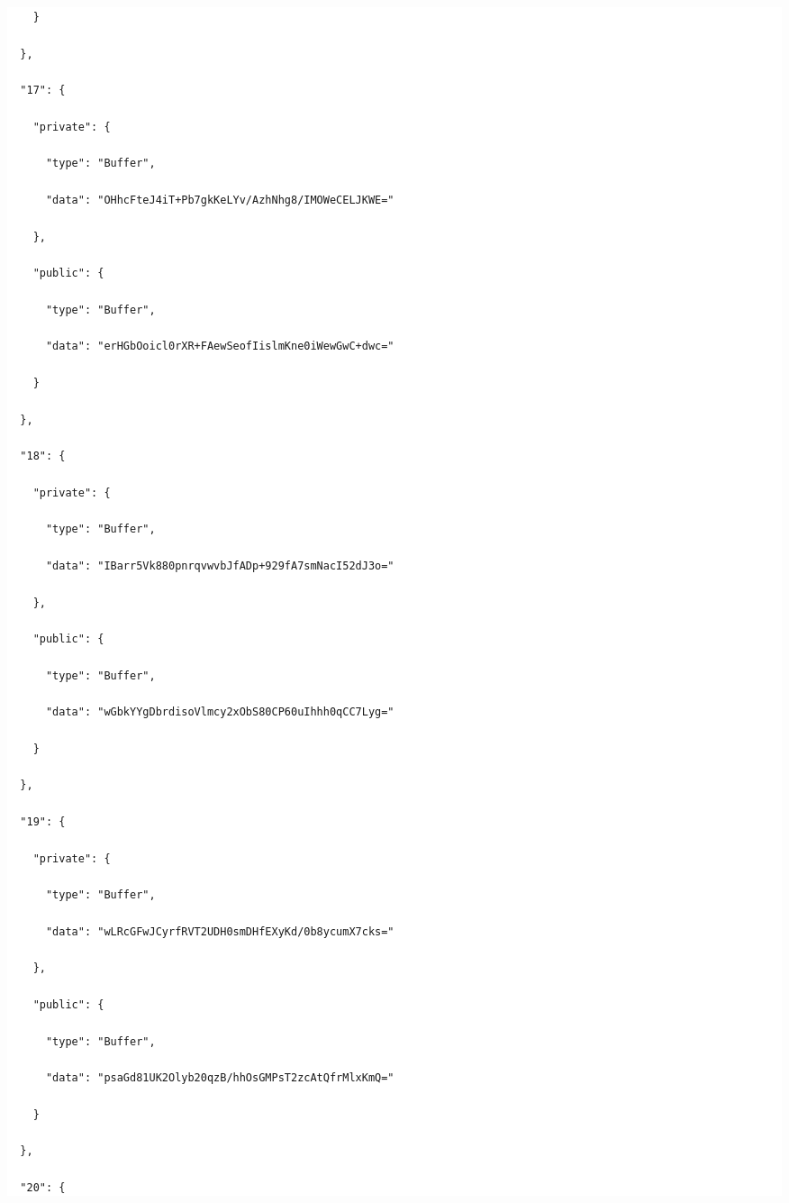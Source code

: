         }

      },

      "17": {

        "private": {

          "type": "Buffer",

          "data": "OHhcFteJ4iT+Pb7gkKeLYv/AzhNhg8/IMOWeCELJKWE="

        },

        "public": {

          "type": "Buffer",

          "data": "erHGbOoicl0rXR+FAewSeofIislmKne0iWewGwC+dwc="

        }

      },

      "18": {

        "private": {

          "type": "Buffer",

          "data": "IBarr5Vk880pnrqvwvbJfADp+929fA7smNacI52dJ3o="

        },

        "public": {

          "type": "Buffer",

          "data": "wGbkYYgDbrdisoVlmcy2xObS80CP60uIhhh0qCC7Lyg="

        }

      },

      "19": {

        "private": {

          "type": "Buffer",

          "data": "wLRcGFwJCyrfRVT2UDH0smDHfEXyKd/0b8ycumX7cks="

        },

        "public": {

          "type": "Buffer",

          "data": "psaGd81UK2Olyb20qzB/hhOsGMPsT2zcAtQfrMlxKmQ="

        }

      },

      "20": {
